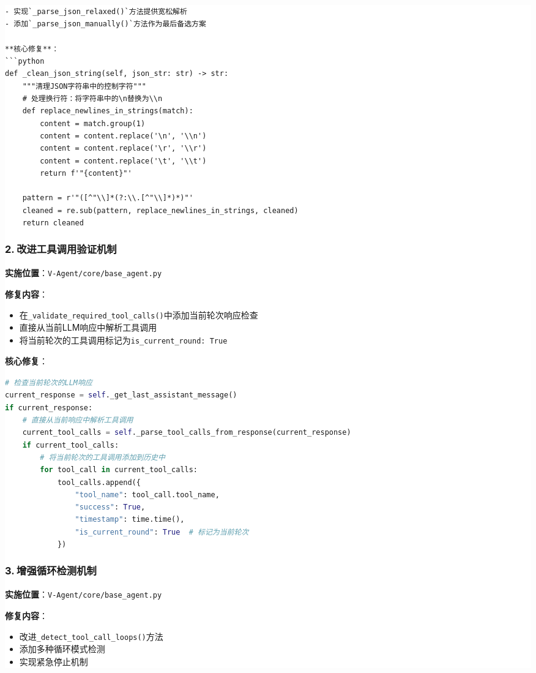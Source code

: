 ```
- 实现`_parse_json_relaxed()`方法提供宽松解析
- 添加`_parse_json_manually()`方法作为最后备选方案

**核心修复**：
```python
def _clean_json_string(self, json_str: str) -> str:
    """清理JSON字符串中的控制字符"""
    # 处理换行符：将字符串中的\n替换为\\n
    def replace_newlines_in_strings(match):
        content = match.group(1)
        content = content.replace('\n', '\\n')
        content = content.replace('\r', '\\r')
        content = content.replace('\t', '\\t')
        return f'"{content}"'
    
    pattern = r'"([^"\\]*(?:\\.[^"\\]*)*)"'
    cleaned = re.sub(pattern, replace_newlines_in_strings, cleaned)
    return cleaned
```

### 2. 改进工具调用验证机制

**实施位置**：`V-Agent/core/base_agent.py`

**修复内容**：
- 在`_validate_required_tool_calls()`中添加当前轮次响应检查
- 直接从当前LLM响应中解析工具调用
- 将当前轮次的工具调用标记为`is_current_round: True`

**核心修复**：
```python
# 检查当前轮次的LLM响应
current_response = self._get_last_assistant_message()
if current_response:
    # 直接从当前响应中解析工具调用
    current_tool_calls = self._parse_tool_calls_from_response(current_response)
    if current_tool_calls:
        # 将当前轮次的工具调用添加到历史中
        for tool_call in current_tool_calls:
            tool_calls.append({
                "tool_name": tool_call.tool_name,
                "success": True,
                "timestamp": time.time(),
                "is_current_round": True  # 标记为当前轮次
            })
```

### 3. 增强循环检测机制

**实施位置**：`V-Agent/core/base_agent.py`

**修复内容**：
- 改进`_detect_tool_call_loops()`方法
- 添加多种循环模式检测
- 实现紧急停止机制
